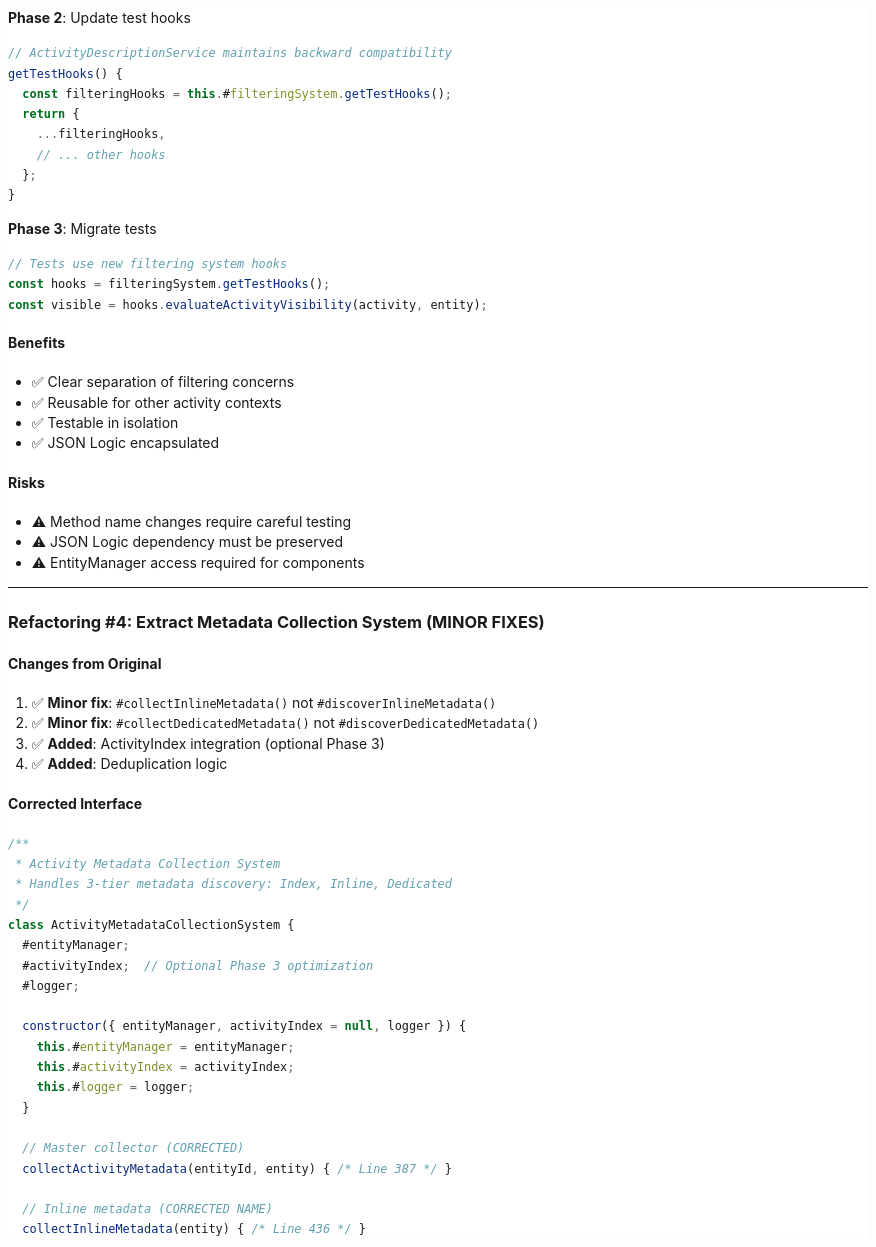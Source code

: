 **Phase 2**: Update test hooks
```javascript
// ActivityDescriptionService maintains backward compatibility
getTestHooks() {
  const filteringHooks = this.#filteringSystem.getTestHooks();
  return {
    ...filteringHooks,
    // ... other hooks
  };
}
```

**Phase 3**: Migrate tests
```javascript
// Tests use new filtering system hooks
const hooks = filteringSystem.getTestHooks();
const visible = hooks.evaluateActivityVisibility(activity, entity);
```

#### Benefits

- ✅ Clear separation of filtering concerns
- ✅ Reusable for other activity contexts
- ✅ Testable in isolation
- ✅ JSON Logic encapsulated

#### Risks

- ⚠️ Method name changes require careful testing
- ⚠️ JSON Logic dependency must be preserved
- ⚠️ EntityManager access required for components

---

### Refactoring #4: Extract Metadata Collection System (MINOR FIXES)

#### Changes from Original

1. ✅ **Minor fix**: `#collectInlineMetadata()` not `#discoverInlineMetadata()`
2. ✅ **Minor fix**: `#collectDedicatedMetadata()` not `#discoverDedicatedMetadata()`
3. ✅ **Added**: ActivityIndex integration (optional Phase 3)
4. ✅ **Added**: Deduplication logic

#### Corrected Interface

```javascript
/**
 * Activity Metadata Collection System
 * Handles 3-tier metadata discovery: Index, Inline, Dedicated
 */
class ActivityMetadataCollectionSystem {
  #entityManager;
  #activityIndex;  // Optional Phase 3 optimization
  #logger;

  constructor({ entityManager, activityIndex = null, logger }) {
    this.#entityManager = entityManager;
    this.#activityIndex = activityIndex;
    this.#logger = logger;
  }

  // Master collector (CORRECTED)
  collectActivityMetadata(entityId, entity) { /* Line 387 */ }

  // Inline metadata (CORRECTED NAME)
  collectInlineMetadata(entity) { /* Line 436 */ }
```